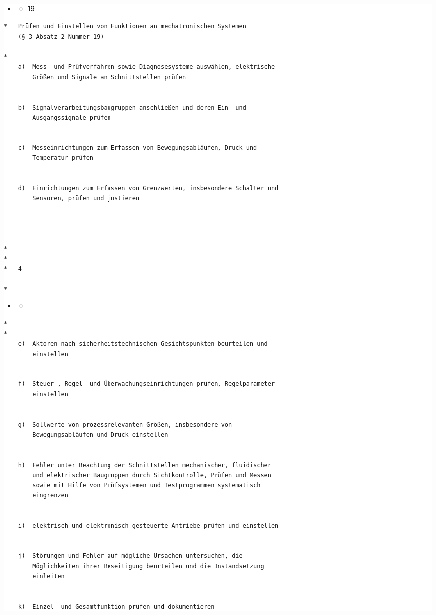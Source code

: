 
*    *   19

    *   Prüfen und Einstellen von Funktionen an mechatronischen Systemen
        (§ 3 Absatz 2 Nummer 19)

    *
        a)  Mess- und Prüfverfahren sowie Diagnosesysteme auswählen, elektrische
            Größen und Signale an Schnittstellen prüfen


        b)  Signalverarbeitungsbaugruppen anschließen und deren Ein- und
            Ausgangssignale prüfen


        c)  Messeinrichtungen zum Erfassen von Bewegungsabläufen, Druck und
            Temperatur prüfen


        d)  Einrichtungen zum Erfassen von Grenzwerten, insbesondere Schalter und
            Sensoren, prüfen und justieren




    *
    *
    *   4

    *

*    *
    *
    *
        e)  Aktoren nach sicherheitstechnischen Gesichtspunkten beurteilen und
            einstellen


        f)  Steuer-, Regel- und Überwachungseinrichtungen prüfen, Regelparameter
            einstellen


        g)  Sollwerte von prozessrelevanten Größen, insbesondere von
            Bewegungsabläufen und Druck einstellen


        h)  Fehler unter Beachtung der Schnittstellen mechanischer, fluidischer
            und elektrischer Baugruppen durch Sichtkontrolle, Prüfen und Messen
            sowie mit Hilfe von Prüfsystemen und Testprogrammen systematisch
            eingrenzen


        i)  elektrisch und elektronisch gesteuerte Antriebe prüfen und einstellen


        j)  Störungen und Fehler auf mögliche Ursachen untersuchen, die
            Möglichkeiten ihrer Beseitigung beurteilen und die Instandsetzung
            einleiten


        k)  Einzel- und Gesamtfunktion prüfen und dokumentieren



